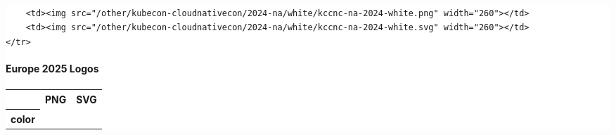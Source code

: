         <td><img src="/other/kubecon-cloudnativecon/2024-na/white/kccnc-na-2024-white.png" width="260"></td>
        <td><img src="/other/kubecon-cloudnativecon/2024-na/white/kccnc-na-2024-white.svg" width="260"></td>
    </tr>
</table>

#### Europe 2025 Logos

<table>
    <tr>
        <th></th>
        <th>PNG</th>
        <th>SVG</th>
    </tr><tr></tr>
    <tr>
        <th>color</th>